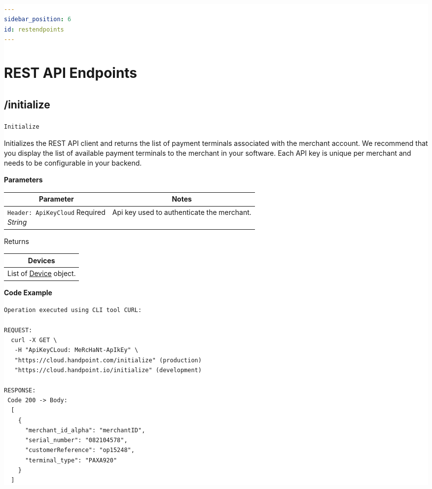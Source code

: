 ```yaml
---
sidebar_position: 6
id: restendpoints
---
```




# REST API Endpoints


## /initialize



`Initialize`

Initializes the REST API client and returns the list of payment terminals associated with the merchant account. We recommend that you display the list of available payment terminals to the merchant in your software. Each API key is unique per merchant and needs to be configurable in your backend. 


**Parameters**


| Parameter      | Notes |
| ----------- | ----------- |
| `Header: ApiKeyCloud` <span class="badge badge--primary">Required</span>    <br />*String*  | Api key used to authenticate the merchant.     |


Returns


| Devices      |
| ----------- |
| List of [Device](restobjects.md#deviceObject) object.     |


**Code Example**


```shell
Operation executed using CLI tool CURL:

REQUEST:
  curl -X GET \
   -H "ApiKeyCLoud: MeRcHaNt-ApIkEy" \
   "https://cloud.handpoint.com/initialize" (production)
   "https://cloud.handpoint.io/initialize" (development)

RESPONSE:
 Code 200 -> Body:
  [
    {
      "merchant_id_alpha": "merchantID",
      "serial_number": "082104578",
      "customerReference": "op15248",
      "terminal_type": "PAXA920"
    }
  ]
```
